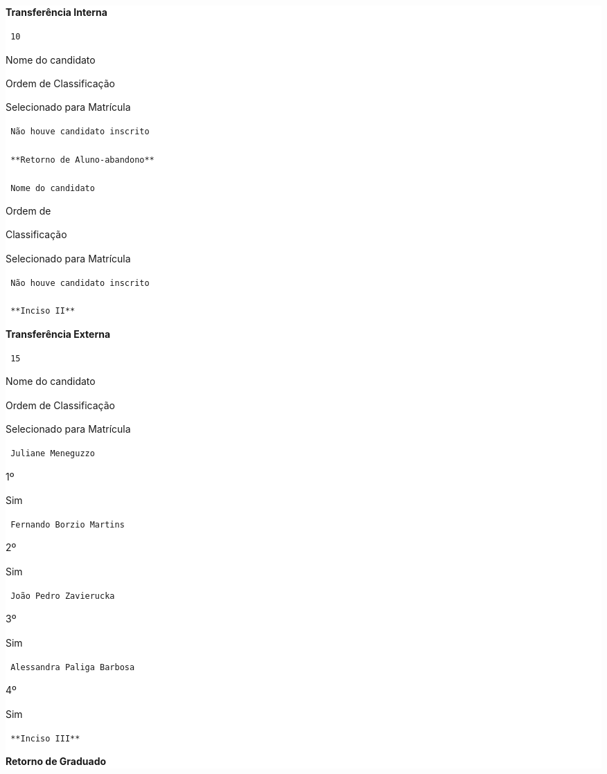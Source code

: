    **Transferência Interna**

     10

   Nome do candidato

   Ordem de Classificação

   Selecionado para Matrícula

     Não houve candidato inscrito

     **Retorno de Aluno-abandono**

     Nome do candidato

   Ordem de

  

 Classificação

   Selecionado para Matrícula

     Não houve candidato inscrito

     **Inciso II**

   **Transferência Externa**

     15

   Nome do candidato

   Ordem de Classificação

   Selecionado para Matrícula

     Juliane Meneguzzo

   1º 

   Sim

     Fernando Borzio Martins

   2º 

   Sim

     João Pedro Zavierucka

   3º 

   Sim

     Alessandra Paliga Barbosa

   4º 

   Sim

     **Inciso III**

   **Retorno de Graduado**
